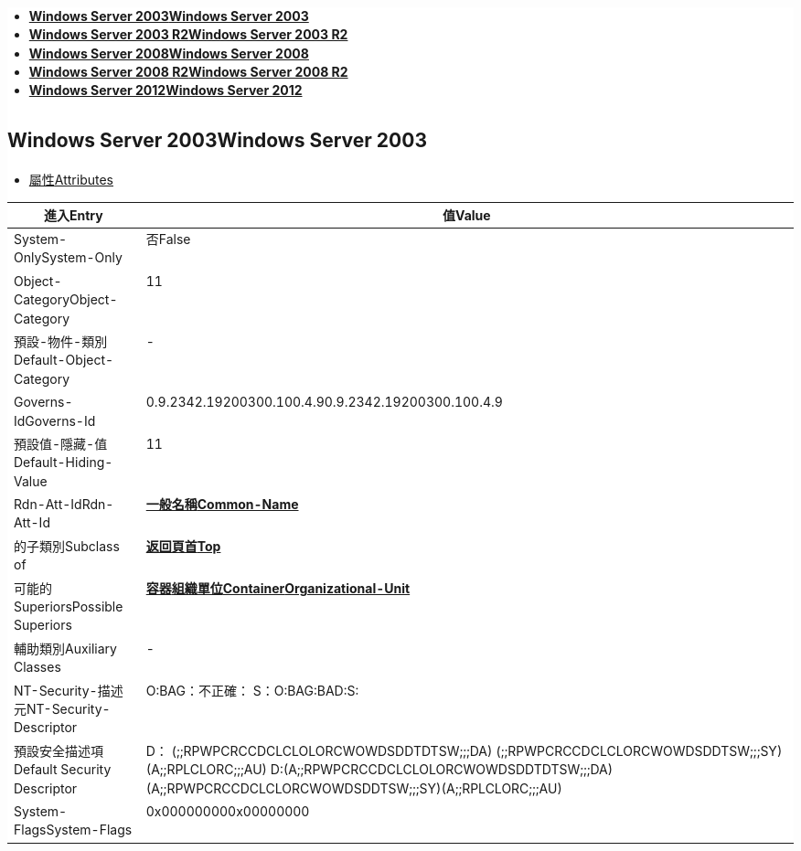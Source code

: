 -   [<span data-ttu-id="8432c-117">**Windows Server 2003**</span><span class="sxs-lookup"><span data-stu-id="8432c-117">**Windows Server 2003**</span></span>](#windows-server-2003)
-   [<span data-ttu-id="8432c-118">**Windows Server 2003 R2**</span><span class="sxs-lookup"><span data-stu-id="8432c-118">**Windows Server 2003 R2**</span></span>](#windows-server-2003-r2)
-   [<span data-ttu-id="8432c-119">**Windows Server 2008**</span><span class="sxs-lookup"><span data-stu-id="8432c-119">**Windows Server 2008**</span></span>](#windows-server-2008)
-   [<span data-ttu-id="8432c-120">**Windows Server 2008 R2**</span><span class="sxs-lookup"><span data-stu-id="8432c-120">**Windows Server 2008 R2**</span></span>](#windows-server-2008-r2)
-   [<span data-ttu-id="8432c-121">**Windows Server 2012**</span><span class="sxs-lookup"><span data-stu-id="8432c-121">**Windows Server 2012**</span></span>](#windows-server-2012)

## <a name="windows-server-2003"></a><span data-ttu-id="8432c-122">Windows Server 2003</span><span class="sxs-lookup"><span data-stu-id="8432c-122">Windows Server 2003</span></span>

-   [<span data-ttu-id="8432c-123">屬性</span><span class="sxs-lookup"><span data-stu-id="8432c-123">Attributes</span></span>](#windows-server-2003-attributes)



| <span data-ttu-id="8432c-124">進入</span><span class="sxs-lookup"><span data-stu-id="8432c-124">Entry</span></span> | <span data-ttu-id="8432c-125">值</span><span class="sxs-lookup"><span data-stu-id="8432c-125">Value</span></span> |
|-----------------------------|--------------------------------------------------------------------------------------------------|
| <span data-ttu-id="8432c-126">System-Only</span><span class="sxs-lookup"><span data-stu-id="8432c-126">System-Only</span></span>                 | <span data-ttu-id="8432c-127">否</span><span class="sxs-lookup"><span data-stu-id="8432c-127">False</span></span>                                                                                            |
| <span data-ttu-id="8432c-128">Object-Category</span><span class="sxs-lookup"><span data-stu-id="8432c-128">Object-Category</span></span>             | <span data-ttu-id="8432c-129">1</span><span class="sxs-lookup"><span data-stu-id="8432c-129">1</span></span>                                                                                                |
| <span data-ttu-id="8432c-130">預設-物件-類別</span><span class="sxs-lookup"><span data-stu-id="8432c-130">Default-Object-Category</span></span>     | \-                                                                                               |
| <span data-ttu-id="8432c-131">Governs-Id</span><span class="sxs-lookup"><span data-stu-id="8432c-131">Governs-Id</span></span>                  | <span data-ttu-id="8432c-132">0.9.2342.19200300.100.4.9</span><span class="sxs-lookup"><span data-stu-id="8432c-132">0.9.2342.19200300.100.4.9</span></span>                                                                        |
| <span data-ttu-id="8432c-133">預設值-隱藏-值</span><span class="sxs-lookup"><span data-stu-id="8432c-133">Default-Hiding-Value</span></span>        | <span data-ttu-id="8432c-134">1</span><span class="sxs-lookup"><span data-stu-id="8432c-134">1</span></span>                                                                                                |
| <span data-ttu-id="8432c-135">Rdn-Att-Id</span><span class="sxs-lookup"><span data-stu-id="8432c-135">Rdn-Att-Id</span></span>                  | [<span data-ttu-id="8432c-136">**一般名稱**</span><span class="sxs-lookup"><span data-stu-id="8432c-136">**Common-Name**</span></span>](a-cn.md)<br/>                                                           |
| <span data-ttu-id="8432c-137">的子類別</span><span class="sxs-lookup"><span data-stu-id="8432c-137">Subclass of</span></span>                 | [<span data-ttu-id="8432c-138">**返回頁首**</span><span class="sxs-lookup"><span data-stu-id="8432c-138">**Top**</span></span>](c-top.md)<br/>                                                                  |
| <span data-ttu-id="8432c-139">可能的 Superiors</span><span class="sxs-lookup"><span data-stu-id="8432c-139">Possible Superiors</span></span>          | <span data-ttu-id="8432c-140">[**容器**](c-container.md)[**組織單位**](c-organizationalunit.md)</span><span class="sxs-lookup"><span data-stu-id="8432c-140">[**Container**](c-container.md)[**Organizational-Unit**](c-organizationalunit.md)</span></span>              |
| <span data-ttu-id="8432c-141">輔助類別</span><span class="sxs-lookup"><span data-stu-id="8432c-141">Auxiliary Classes</span></span>           | \-                                                                                               |
| <span data-ttu-id="8432c-142">NT-Security-描述元</span><span class="sxs-lookup"><span data-stu-id="8432c-142">NT-Security-Descriptor</span></span>      | <span data-ttu-id="8432c-143">O:BAG：不正確： S：</span><span class="sxs-lookup"><span data-stu-id="8432c-143">O:BAG:BAD:S:</span></span>                                                                                     |
| <span data-ttu-id="8432c-144">預設安全描述項</span><span class="sxs-lookup"><span data-stu-id="8432c-144">Default Security Descriptor</span></span> | <span data-ttu-id="8432c-145">D： (;;RPWPCRCCDCLCLOLORCWOWDSDDTDTSW;;;DA)  (;;RPWPCRCCDCLCLORCWOWDSDDTSW;;;SY)  (A;;RPLCLORC;;;AU) </span><span class="sxs-lookup"><span data-stu-id="8432c-145">D:(A;;RPWPCRCCDCLCLOLORCWOWDSDDTDTSW;;;DA)(A;;RPWPCRCCDCLCLORCWOWDSDDTSW;;;SY)(A;;RPLCLORC;;;AU)</span></span> |
| <span data-ttu-id="8432c-146">System-Flags</span><span class="sxs-lookup"><span data-stu-id="8432c-146">System-Flags</span></span>                | <span data-ttu-id="8432c-147">0x00000000</span><span class="sxs-lookup"><span data-stu-id="8432c-147">0x00000000</span></span>                                                                                       |


